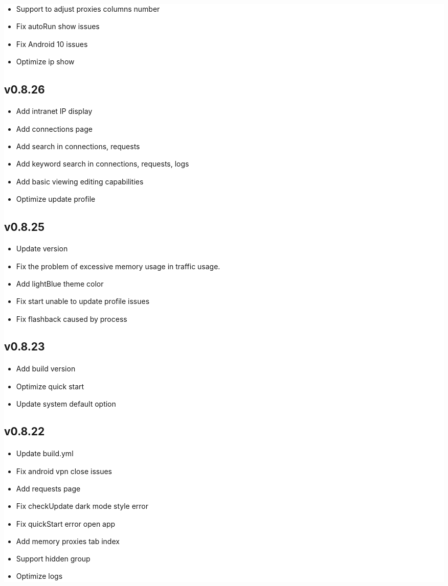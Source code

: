 - Support to adjust proxies columns number

- Fix autoRun show issues

- Fix Android 10 issues

- Optimize ip show

## v0.8.26

- Add intranet IP display

- Add connections page

- Add search in connections, requests

- Add keyword search in connections, requests, logs

- Add basic viewing editing capabilities

- Optimize update profile

## v0.8.25

- Update version

- Fix the problem of excessive memory usage in traffic usage.

- Add lightBlue theme color

- Fix start unable to update profile issues

- Fix flashback caused by process

## v0.8.23

- Add build version

- Optimize quick start

- Update system default option

## v0.8.22

- Update build.yml

- Fix android vpn close issues

- Add requests page

- Fix checkUpdate dark mode style error

- Fix quickStart error open app

- Add memory proxies tab index

- Support hidden group

- Optimize logs
